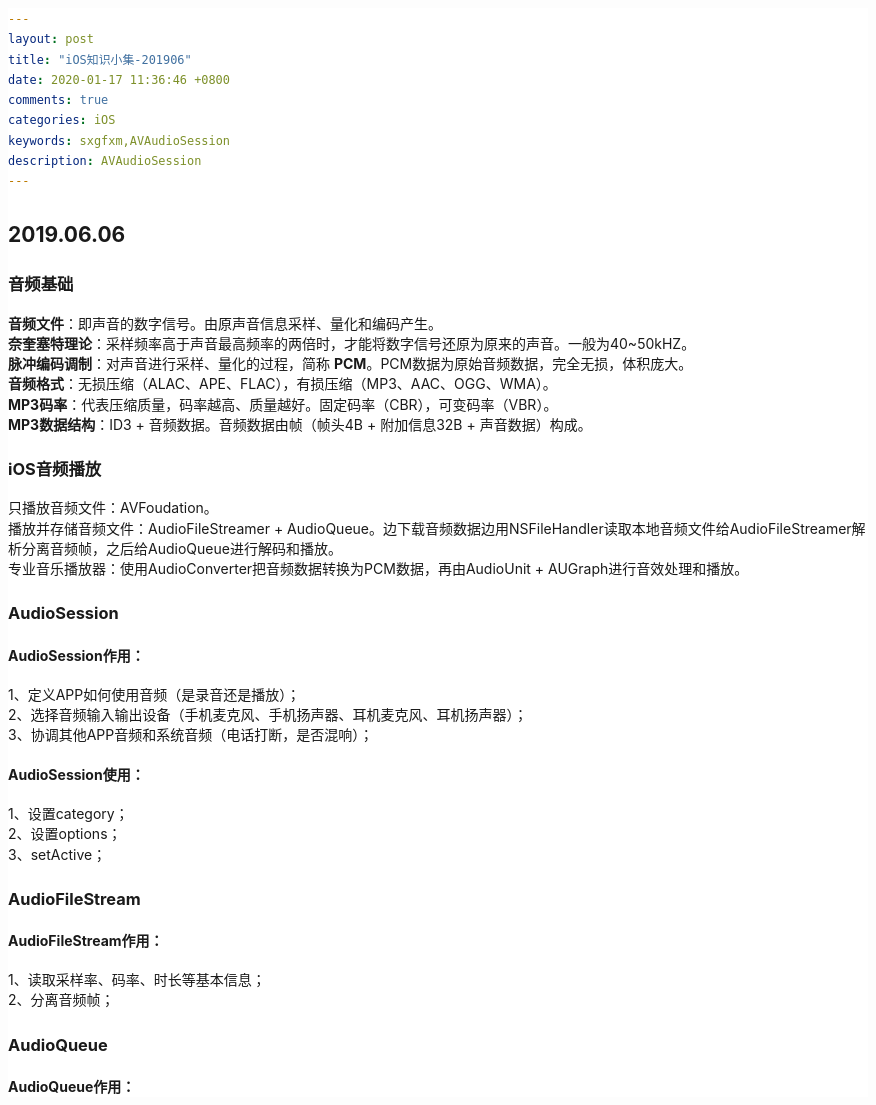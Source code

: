 ```yaml
---
layout: post
title: "iOS知识小集-201906"
date: 2020-01-17 11:36:46 +0800
comments: true
categories: iOS
keywords: sxgfxm,AVAudioSession
description: AVAudioSession
---
```


## 2019.06.06

### 音频基础
**音频文件**：即声音的数字信号。由原声音信息采样、量化和编码产生。  
**奈奎塞特理论**：采样频率高于声音最高频率的两倍时，才能将数字信号还原为原来的声音。一般为40~50kHZ。  
**脉冲编码调制**：对声音进行采样、量化的过程，简称 **PCM**。PCM数据为原始音频数据，完全无损，体积庞大。  
**音频格式**：无损压缩（ALAC、APE、FLAC），有损压缩（MP3、AAC、OGG、WMA）。  
**MP3码率**：代表压缩质量，码率越高、质量越好。固定码率（CBR），可变码率（VBR）。  
**MP3数据结构**：ID3 + 音频数据。音频数据由帧（帧头4B + 附加信息32B + 声音数据）构成。  

### iOS音频播放
只播放音频文件：AVFoudation。  
播放并存储音频文件：AudioFileStreamer + AudioQueue。边下载音频数据边用NSFileHandler读取本地音频文件给AudioFileStreamer解析分离音频帧，之后给AudioQueue进行解码和播放。  
专业音乐播放器：使用AudioConverter把音频数据转换为PCM数据，再由AudioUnit + AUGraph进行音效处理和播放。  

### AudioSession
#### AudioSession作用：  

1、定义APP如何使用音频（是录音还是播放）；  
2、选择音频输入输出设备（手机麦克风、手机扬声器、耳机麦克风、耳机扬声器）；  
3、协调其他APP音频和系统音频（电话打断，是否混响）；  

#### AudioSession使用：  

1、设置category；  
2、设置options；  
3、setActive；  

### AudioFileStream
#### AudioFileStream作用：

1、读取采样率、码率、时长等基本信息；  
2、分离音频帧；  

### AudioQueue
#### AudioQueue作用：
